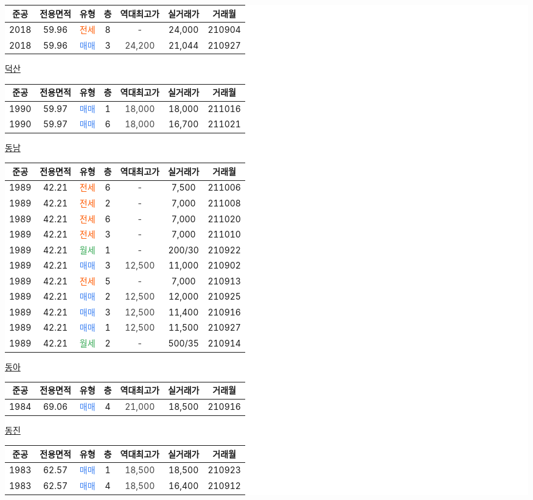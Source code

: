 |준공|전용면적|유형|층|역대최고가|실거래가|거래월|
|:---:|:---:|:---:|:---:|:---:|:---:|:---:|
|2018|59.96|<span style="color:#ff5a00">전세</span>|8|<span style="color:#444444">-</span>|24,000|210904|
|2018|59.96|<span style="color:#4285f3">매매</span>|3|<span style="color:#444444">24,200</span>|21,044|210927|

[덕산](https://search.naver.com/search.naver?query=%EC%9D%B8%EC%B2%9C%EA%B4%91%EC%97%AD%EC%8B%9C+%EC%84%9C%EA%B5%AC+%EC%84%9D%EB%82%A8%EB%8F%99+%EB%8D%95%EC%82%B0)

|준공|전용면적|유형|층|역대최고가|실거래가|거래월|
|:---:|:---:|:---:|:---:|:---:|:---:|:---:|
|1990|59.97|<span style="color:#4285f3">매매</span>|1|<span style="color:#444444">18,000</span>|18,000|211016|
|1990|59.97|<span style="color:#4285f3">매매</span>|6|<span style="color:#444444">18,000</span>|16,700|211021|

[동남](https://search.naver.com/search.naver?query=%EC%9D%B8%EC%B2%9C%EA%B4%91%EC%97%AD%EC%8B%9C+%EC%84%9C%EA%B5%AC+%EC%84%9D%EB%82%A8%EB%8F%99+%EB%8F%99%EB%82%A8)

|준공|전용면적|유형|층|역대최고가|실거래가|거래월|
|:---:|:---:|:---:|:---:|:---:|:---:|:---:|
|1989|42.21|<span style="color:#ff5a00">전세</span>|6|<span style="color:#444444">-</span>|7,500|211006|
|1989|42.21|<span style="color:#ff5a00">전세</span>|2|<span style="color:#444444">-</span>|7,000|211008|
|1989|42.21|<span style="color:#ff5a00">전세</span>|6|<span style="color:#444444">-</span>|7,000|211020|
|1989|42.21|<span style="color:#ff5a00">전세</span>|3|<span style="color:#444444">-</span>|7,000|211010|
|1989|42.21|<span style="color:#34a853">월세</span>|1|<span style="color:#444444">-</span>|200/30|210922|
|1989|42.21|<span style="color:#4285f3">매매</span>|3|<span style="color:#444444">12,500</span>|11,000|210902|
|1989|42.21|<span style="color:#ff5a00">전세</span>|5|<span style="color:#444444">-</span>|7,000|210913|
|1989|42.21|<span style="color:#4285f3">매매</span>|2|<span style="color:#444444">12,500</span>|12,000|210925|
|1989|42.21|<span style="color:#4285f3">매매</span>|3|<span style="color:#444444">12,500</span>|11,400|210916|
|1989|42.21|<span style="color:#4285f3">매매</span>|1|<span style="color:#444444">12,500</span>|11,500|210927|
|1989|42.21|<span style="color:#34a853">월세</span>|2|<span style="color:#444444">-</span>|500/35|210914|

[동아](https://search.naver.com/search.naver?query=%EC%9D%B8%EC%B2%9C%EA%B4%91%EC%97%AD%EC%8B%9C+%EC%84%9C%EA%B5%AC+%EC%84%9D%EB%82%A8%EB%8F%99+%EB%8F%99%EC%95%84)

|준공|전용면적|유형|층|역대최고가|실거래가|거래월|
|:---:|:---:|:---:|:---:|:---:|:---:|:---:|
|1984|69.06|<span style="color:#4285f3">매매</span>|4|<span style="color:#444444">21,000</span>|18,500|210916|

[동진](https://search.naver.com/search.naver?query=%EC%9D%B8%EC%B2%9C%EA%B4%91%EC%97%AD%EC%8B%9C+%EC%84%9C%EA%B5%AC+%EC%84%9D%EB%82%A8%EB%8F%99+%EB%8F%99%EC%A7%84)

|준공|전용면적|유형|층|역대최고가|실거래가|거래월|
|:---:|:---:|:---:|:---:|:---:|:---:|:---:|
|1983|62.57|<span style="color:#4285f3">매매</span>|1|<span style="color:#444444">18,500</span>|18,500|210923|
|1983|62.57|<span style="color:#4285f3">매매</span>|4|<span style="color:#444444">18,500</span>|16,400|210912|
